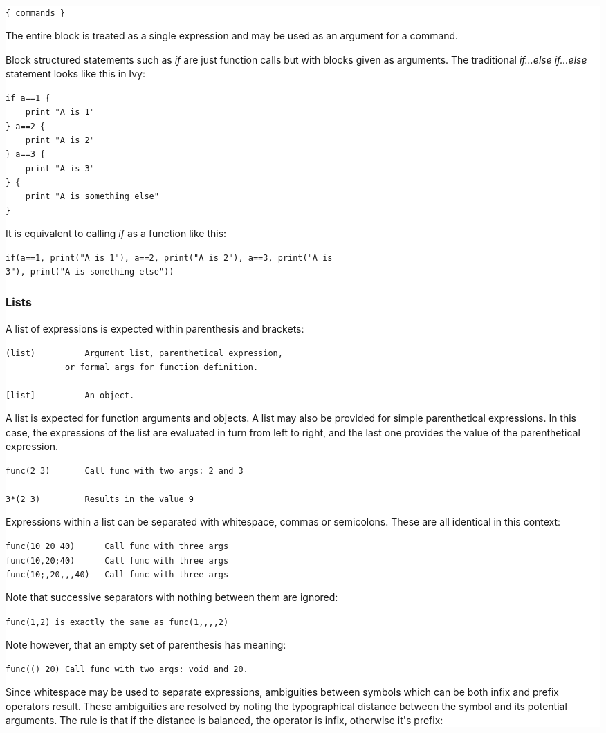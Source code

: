 	{ commands }

The entire block is treated as a single expression and may be used as an
argument for a command.

Block structured statements such as *if* are just function calls but with
blocks given as arguments.  The traditional *if...else if...else* statement
looks like this in Ivy:

	if a==1 {
		print "A is 1"
	} a==2 {
		print "A is 2"
	} a==3 {
		print "A is 3"
	} {
		print "A is something else"
	}

It is equivalent to calling *if* as a function like this:

	if(a==1, print("A is 1"), a==2, print("A is 2"), a==3, print("A is
	3"), print("A is something else"))

### Lists

A list of expressions is expected within parenthesis and brackets:

	(list)			Argument list, parenthetical expression,
				or formal args for function definition.

	[list]			An object.

A list is expected for function arguments and objects.  A list may also be
provided for simple parenthetical expressions.  In this case, the
expressions of the list are evaluated in turn from left to right, and the
last one provides the value of the parenthetical expression.

	func(2 3)		Call func with two args: 2 and 3

	3*(2 3)			Results in the value 9

Expressions within a list can be separated with whitespace, commas or
semicolons.  These are all identical in this context:

	func(10 20 40)		Call func with three args
	func(10,20;40)		Call func with three args
	func(10;,20,,,40)	Call func with three args

Note that successive separators with nothing between them are ignored:

	func(1,2) is exactly the same as func(1,,,,2)

Note however, that an empty set of parenthesis has meaning:

	func(() 20)	Call func with two args: void and 20.

Since whitespace may be used to separate expressions, ambiguities between
symbols which can be both infix and prefix operators result.  These
ambiguities are resolved by noting the typographical distance between the
symbol and its potential arguments.  The rule is that if the distance is
balanced, the operator is infix, otherwise it's prefix:
